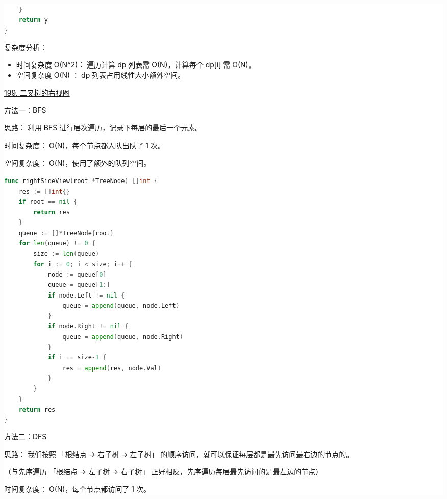 ```go
	}
	return y
}
```
复杂度分析：

- 时间复杂度 O(N^2)： 遍历计算 dp 列表需 O(N)，计算每个 dp[i] 需 O(N)。
- 空间复杂度 O(N) ： dp 列表占用线性大小额外空间。






[199. 二叉树的右视图](https://leetcode-cn.com/problems/binary-tree-right-side-view/)

方法一：BFS

思路： 利用 BFS 进行层次遍历，记录下每层的最后一个元素。

时间复杂度： O(N)，每个节点都入队出队了 1 次。

空间复杂度： O(N)，使用了额外的队列空间。

```go
func rightSideView(root *TreeNode) []int {
	res := []int{}
	if root == nil {
		return res
	}
	queue := []*TreeNode{root}
	for len(queue) != 0 {
		size := len(queue)
		for i := 0; i < size; i++ {
			node := queue[0]
			queue = queue[1:]
			if node.Left != nil {
				queue = append(queue, node.Left)
			}
			if node.Right != nil {
				queue = append(queue, node.Right)
			}
			if i == size-1 {
				res = append(res, node.Val)
			}
		}
	}
	return res
}
```


方法二：DFS 

思路： 我们按照 「根结点 -> 右子树 -> 左子树」 的顺序访问，就可以保证每层都是最先访问最右边的节点的。

（与先序遍历 「根结点 -> 左子树 -> 右子树」 正好相反，先序遍历每层最先访问的是最左边的节点）

时间复杂度： O(N)，每个节点都访问了 1 次。
